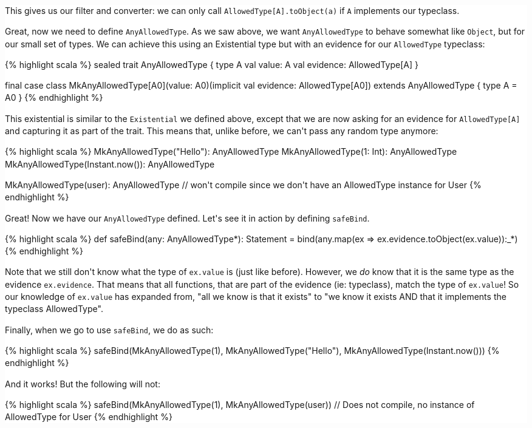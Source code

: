 This gives us our filter and converter: we can only call
`AllowedType[A].toObject(a)` if `A` implements our typeclass.

Great, now we need to define `AnyAllowedType`. As we saw above, we want
`AnyAllowedType` to behave somewhat like `Object`, but for our small set of
types. We can achieve this using an Existential type but with an evidence for
our `AllowedType` typeclass:

{% highlight scala %}
sealed trait AnyAllowedType {
  type A
  val value: A
  val evidence: AllowedType[A]
}

final case class MkAnyAllowedType[A0](value: A0)(implicit val evidence: AllowedType[A0])
  extends AnyAllowedType { type A = A0 }
{% endhighlight %}

This existential is similar to the `Existential` we defined above, except that
we are now asking for an evidence for `AllowedType[A]` and capturing it as part
of the trait. This means that, unlike before, we can't pass any random type
anymore:

{% highlight scala %}
MkAnyAllowedType("Hello"): AnyAllowedType
MkAnyAllowedType(1: Int): AnyAllowedType
MkAnyAllowedType(Instant.now()): AnyAllowedType

MkAnyAllowedType(user): AnyAllowedType // won't compile since we don't have an AllowedType instance for User
{% endhighlight %}

Great! Now we have our `AnyAllowedType` defined. Let's see it in action by
defining `safeBind`.

{% highlight scala %}
def safeBind(any: AnyAllowedType*): Statement =
  bind(any.map(ex => ex.evidence.toObject(ex.value)):_*)
{% endhighlight %}

Note that we still don't know what the type of `ex.value` is (just like before).
However, we *do* know that it is the same type as the evidence `ex.evidence`.
That means that all functions, that are part of the evidence (ie: typeclass),
match the type of `ex.value`! So our knowledge of `ex.value` has expanded from,
"all we know is that it exists" to "we know it exists AND that it implements
the typeclass AllowedType".

Finally, when we go to use `safeBind`, we do as such:

{% highlight scala %}
safeBind(MkAnyAllowedType(1), MkAnyAllowedType("Hello"), MkAnyAllowedType(Instant.now()))
{% endhighlight %}

And it works! But the following will not:

{% highlight scala %}
safeBind(MkAnyAllowedType(1), MkAnyAllowedType(user)) // Does not compile, no instance of AllowedType for User
{% endhighlight %}
